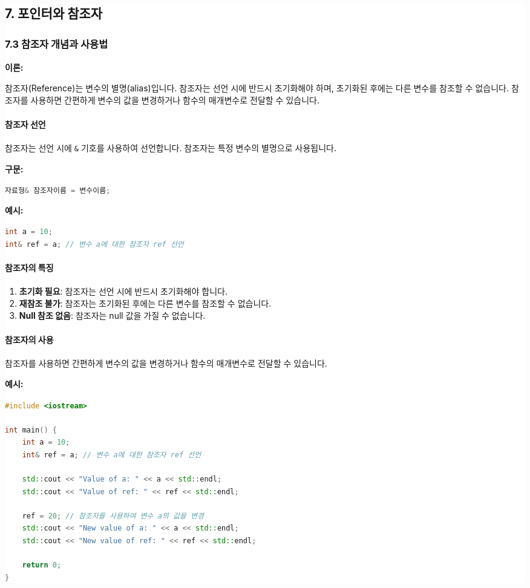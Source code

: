 ## 7. 포인터와 참조자

### **7.3 참조자 개념과 사용법**

**이론:**

참조자(Reference)는 변수의 별명(alias)입니다. 참조자는 선언 시에 반드시 초기화해야 하며, 초기화된 후에는 다른 변수를 참조할 수 없습니다. 참조자를 사용하면 간편하게 변수의 값을 변경하거나 함수의 매개변수로 전달할 수 있습니다.

#### **참조자 선언**

참조자는 선언 시에 `&` 기호를 사용하여 선언합니다. 참조자는 특정 변수의 별명으로 사용됩니다.

**구문:**

```cpp
자료형& 참조자이름 = 변수이름;
```

**예시:**

```cpp
int a = 10;
int& ref = a; // 변수 a에 대한 참조자 ref 선언
```

#### **참조자의 특징**

1. **초기화 필요**: 참조자는 선언 시에 반드시 초기화해야 합니다.
2. **재참조 불가**: 참조자는 초기화된 후에는 다른 변수를 참조할 수 없습니다.
3. **Null 참조 없음**: 참조자는 null 값을 가질 수 없습니다.

#### **참조자의 사용**

참조자를 사용하면 간편하게 변수의 값을 변경하거나 함수의 매개변수로 전달할 수 있습니다.

**예시:**

```cpp
#include <iostream>

int main() {
    int a = 10;
    int& ref = a; // 변수 a에 대한 참조자 ref 선언

    std::cout << "Value of a: " << a << std::endl;
    std::cout << "Value of ref: " << ref << std::endl;

    ref = 20; // 참조자를 사용하여 변수 a의 값을 변경
    std::cout << "New value of a: " << a << std::endl;
    std::cout << "New value of ref: " << ref << std::endl;

    return 0;
}
```
